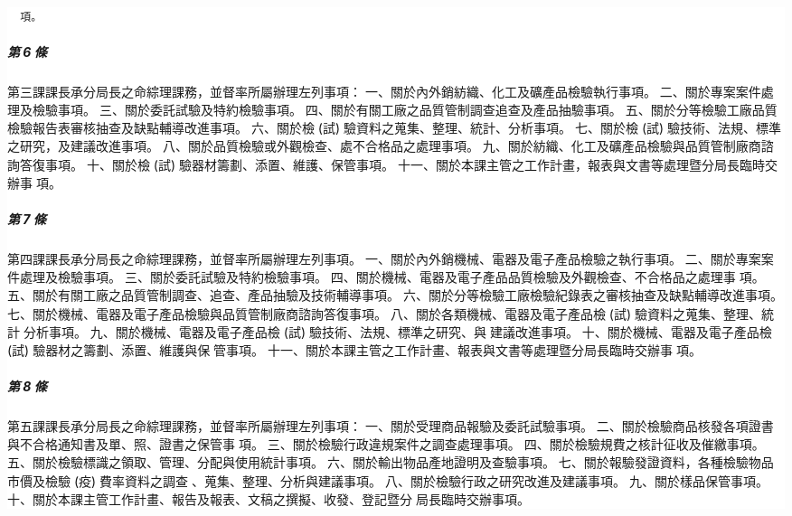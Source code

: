       項。

##### 第 6 條
第三課課長承分局長之命綜理課務，並督率所屬辦理左列事項：
一、關於內外銷紡織、化工及礦產品檢驗執行事項。
二、關於專案案件處理及檢驗事項。
三、關於委託試驗及特約檢驗事項。
四、關於有關工廠之品質管制調查追查及產品抽驗事項。
五、關於分等檢驗工廠品質檢驗報告表審核抽查及缺點輔導改進事項。
六、關於檢 (試) 驗資料之蒐集、整理、統計、分析事項。
七、關於檢 (試) 驗技術、法規、標準之研究，及建議改進事項。
八、關於品質檢驗或外觀檢查、處不合格品之處理事項。
九、關於紡織、化工及礦產品檢驗與品質管制廠商諮詢答復事項。
十、關於檢 (試) 驗器材籌劃、添置、維護、保管事項。
十一、關於本課主管之工作計畫，報表與文書等處理暨分局長臨時交辦事
      項。

##### 第 7 條
第四課課長承分局長之命綜理課務，並督率所屬辦理左列事項。
一、關於內外銷機械、電器及電子產品檢驗之執行事項。
二、關於專案案件處理及檢驗事項。
三、關於委託試驗及特約檢驗事項。
四、關於機械、電器及電子產品品質檢驗及外觀檢查、不合格品之處理事
    項。
五、關於有關工廠之品質管制調查、追查、產品抽驗及技術輔導事項。
六、關於分等檢驗工廠檢驗紀錄表之審核抽查及缺點輔導改進事項。
七、關於機械、電器及電子產品檢驗與品質管制廠商諮詢答復事項。
八、關於各類機械、電器及電子產品檢 (試) 驗資料之蒐集、整理、統計
    分析事項。
九、關於機械、電器及電子產品檢 (試) 驗技術、法規、標準之研究、與
    建議改進事項。
十、關於機械、電器及電子產品檢 (試) 驗器材之籌劃、添置、維護與保
    管事項。
十一、關於本課主管之工作計畫、報表與文書等處理暨分局長臨時交辦事
      項。

##### 第 8 條
第五課課長承分局長之命綜理課務，並督率所屬辦理左列事項：
一、關於受理商品報驗及委託試驗事項。
二、關於檢驗商品核發各項證書與不合格通知書及單、照、證書之保管事
    項。
三、關於檢驗行政違規案件之調查處理事項。
四、關於檢驗規費之核計征收及催繳事項。
五、關於檢驗標識之領取、管理、分配與使用統計事項。
六、關於輸出物品產地證明及查驗事項。
七、關於報驗發證資料，各種檢驗物品市價及檢驗 (疫) 費率資料之調查
    、蒐集、整理、分析與建議事項。
八、關於檢驗行政之研究改進及建議事項。
九、關於樣品保管事項。
十、關於本課主管工作計畫、報告及報表、文稿之撰擬、收發、登記暨分
    局長臨時交辦事項。
